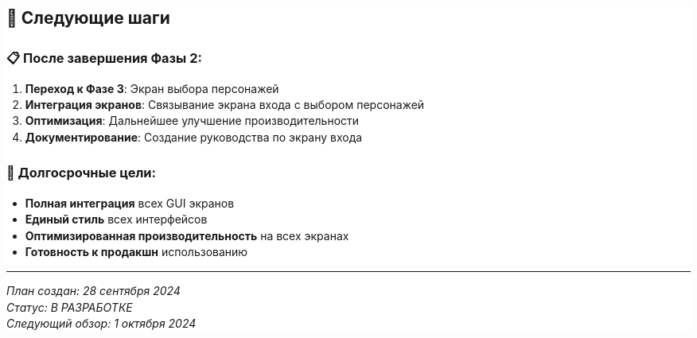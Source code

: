 ## 🚀 Следующие шаги

### 📋 После завершения Фазы 2:

1. **Переход к Фазе 3**: Экран выбора персонажей
2. **Интеграция экранов**: Связывание экрана входа с выбором персонажей
3. **Оптимизация**: Дальнейшее улучшение производительности
4. **Документирование**: Создание руководства по экрану входа

### 🎯 Долгосрочные цели:

- **Полная интеграция** всех GUI экранов
- **Единый стиль** всех интерфейсов
- **Оптимизированная производительность** на всех экранах
- **Готовность к продакшн** использованию

---

*План создан: 28 сентября 2024*  
*Статус: В РАЗРАБОТКЕ*  
*Следующий обзор: 1 октября 2024*
